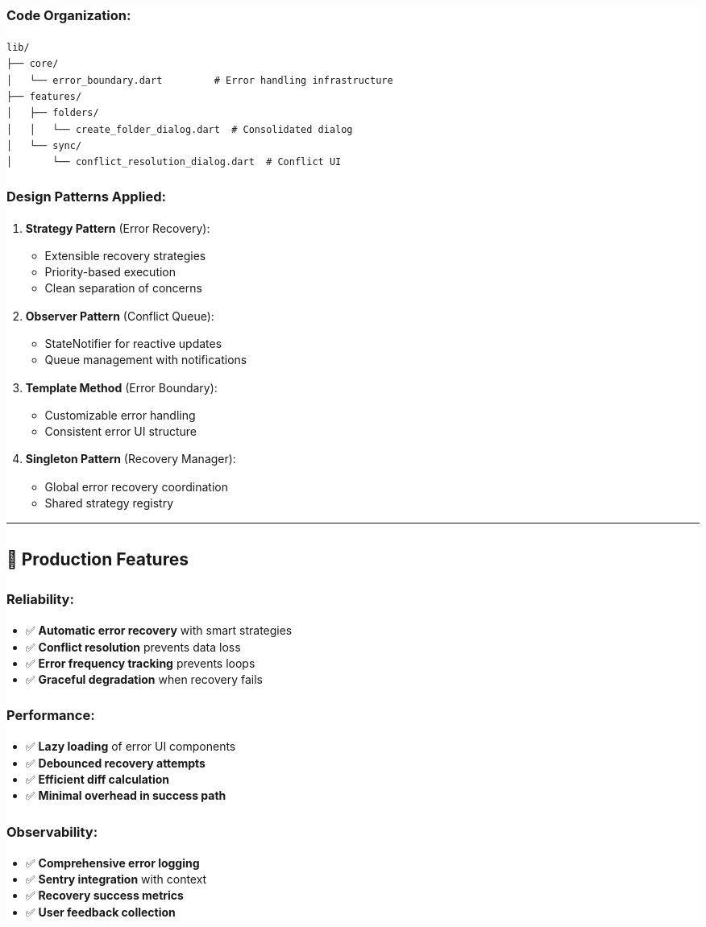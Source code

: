 ### Code Organization:
```
lib/
├── core/
│   └── error_boundary.dart         # Error handling infrastructure
├── features/
│   ├── folders/
│   │   └── create_folder_dialog.dart  # Consolidated dialog
│   └── sync/
│       └── conflict_resolution_dialog.dart  # Conflict UI
```

### Design Patterns Applied:

1. **Strategy Pattern** (Error Recovery):
   - Extensible recovery strategies
   - Priority-based execution
   - Clean separation of concerns

2. **Observer Pattern** (Conflict Queue):
   - StateNotifier for reactive updates
   - Queue management with notifications

3. **Template Method** (Error Boundary):
   - Customizable error handling
   - Consistent error UI structure

4. **Singleton Pattern** (Recovery Manager):
   - Global error recovery coordination
   - Shared strategy registry

---

## 🚀 Production Features

### Reliability:
- ✅ **Automatic error recovery** with smart strategies
- ✅ **Conflict resolution** prevents data loss
- ✅ **Error frequency tracking** prevents loops
- ✅ **Graceful degradation** when recovery fails

### Performance:
- ✅ **Lazy loading** of error UI components
- ✅ **Debounced recovery attempts**
- ✅ **Efficient diff calculation**
- ✅ **Minimal overhead in success path**

### Observability:
- ✅ **Comprehensive error logging**
- ✅ **Sentry integration** with context
- ✅ **Recovery success metrics**
- ✅ **User feedback collection**
